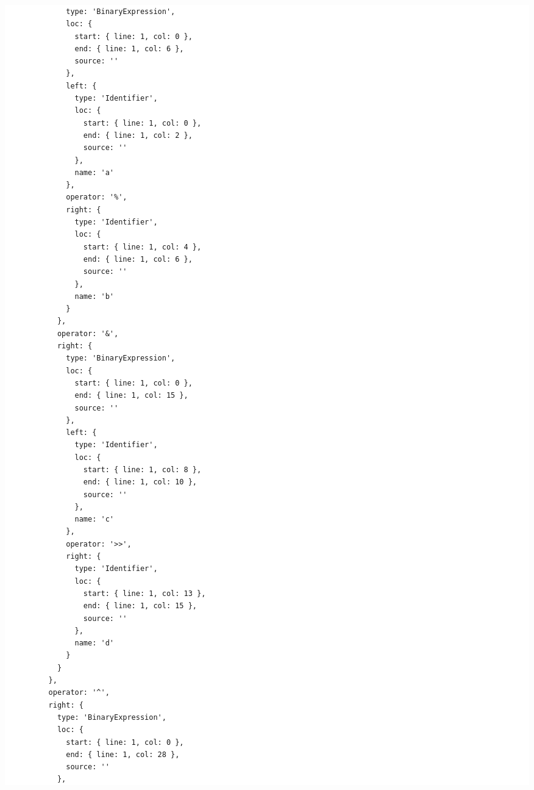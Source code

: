 `````
              type: 'BinaryExpression',
              loc: {
                start: { line: 1, col: 0 },
                end: { line: 1, col: 6 },
                source: ''
              },
              left: {
                type: 'Identifier',
                loc: {
                  start: { line: 1, col: 0 },
                  end: { line: 1, col: 2 },
                  source: ''
                },
                name: 'a'
              },
              operator: '%',
              right: {
                type: 'Identifier',
                loc: {
                  start: { line: 1, col: 4 },
                  end: { line: 1, col: 6 },
                  source: ''
                },
                name: 'b'
              }
            },
            operator: '&',
            right: {
              type: 'BinaryExpression',
              loc: {
                start: { line: 1, col: 0 },
                end: { line: 1, col: 15 },
                source: ''
              },
              left: {
                type: 'Identifier',
                loc: {
                  start: { line: 1, col: 8 },
                  end: { line: 1, col: 10 },
                  source: ''
                },
                name: 'c'
              },
              operator: '>>',
              right: {
                type: 'Identifier',
                loc: {
                  start: { line: 1, col: 13 },
                  end: { line: 1, col: 15 },
                  source: ''
                },
                name: 'd'
              }
            }
          },
          operator: '^',
          right: {
            type: 'BinaryExpression',
            loc: {
              start: { line: 1, col: 0 },
              end: { line: 1, col: 28 },
              source: ''
            },
`````